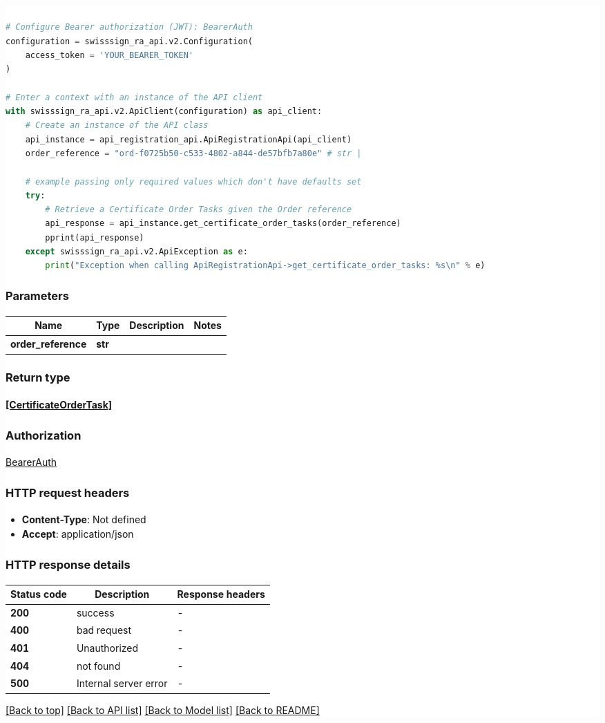 ```python

# Configure Bearer authorization (JWT): BearerAuth
configuration = swisssign_ra_api.v2.Configuration(
    access_token = 'YOUR_BEARER_TOKEN'
)

# Enter a context with an instance of the API client
with swisssign_ra_api.v2.ApiClient(configuration) as api_client:
    # Create an instance of the API class
    api_instance = api_registration_api.ApiRegistrationApi(api_client)
    order_reference = "ord-f0725b50-c533-4802-a844-de57bfb7a80e" # str | 

    # example passing only required values which don't have defaults set
    try:
        # Retrieve a Certificate Order Tasks given the Order reference
        api_response = api_instance.get_certificate_order_tasks(order_reference)
        pprint(api_response)
    except swisssign_ra_api.v2.ApiException as e:
        print("Exception when calling ApiRegistrationApi->get_certificate_order_tasks: %s\n" % e)
```


### Parameters

Name | Type | Description  | Notes
------------- | ------------- | ------------- | -------------
 **order_reference** | **str**|  |

### Return type

[**[CertificateOrderTask]**](CertificateOrderTask.md)

### Authorization

[BearerAuth](../README.md#BearerAuth)

### HTTP request headers

 - **Content-Type**: Not defined
 - **Accept**: application/json


### HTTP response details

| Status code | Description | Response headers |
|-------------|-------------|------------------|
**200** | success |  -  |
**400** | bad request |  -  |
**401** | Unauthorized |  -  |
**404** | not found |  -  |
**500** | Internal server error |  -  |

[[Back to top]](#) [[Back to API list]](../README.md#documentation-for-api-endpoints) [[Back to Model list]](../README.md#documentation-for-models) [[Back to README]](../README.md)

